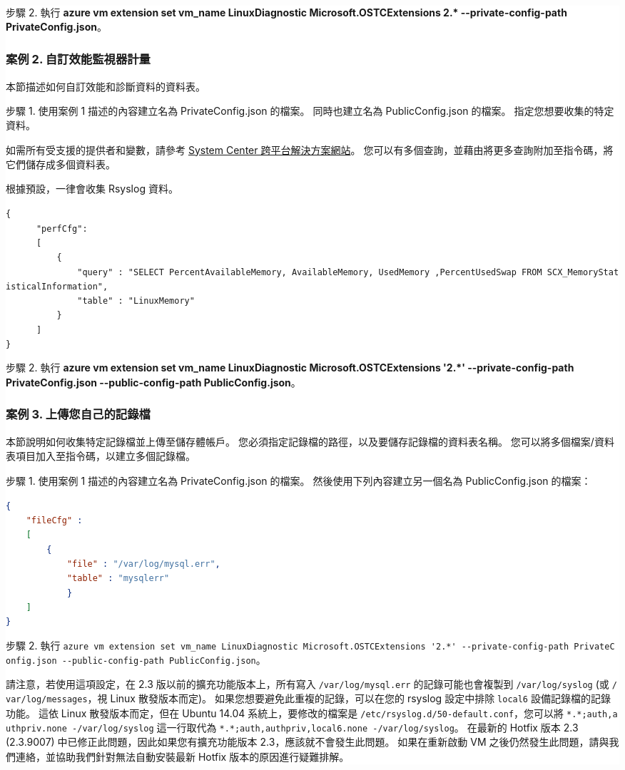 步驟 2. 執行 **azure vm extension set vm_name LinuxDiagnostic Microsoft.OSTCExtensions 2.\* --private-config-path PrivateConfig.json**。

### <a name="scenario-2-customize-the-performance-monitor-metrics"></a>案例 2. 自訂效能監視器計量

本節描述如何自訂效能和診斷資料的資料表。

步驟 1. 使用案例 1 描述的內容建立名為 PrivateConfig.json 的檔案。 同時也建立名為 PublicConfig.json 的檔案。 指定您想要收集的特定資料。

如需所有受支援的提供者和變數，請參考 [System Center 跨平台解決方案網站](https://scx.codeplex.com/wikipage?title=xplatproviders)。 您可以有多個查詢，並藉由將更多查詢附加至指令碼，將它們儲存成多個資料表。

根據預設，一律會收集 Rsyslog 資料。

    {
          "perfCfg":
          [
              {
                  "query" : "SELECT PercentAvailableMemory, AvailableMemory, UsedMemory ,PercentUsedSwap FROM SCX_MemoryStatisticalInformation",
                  "table" : "LinuxMemory"
              }
          ]
    }


步驟 2. 執行 **azure vm extension set vm_name LinuxDiagnostic Microsoft.OSTCExtensions '2.*' --private-config-path PrivateConfig.json --public-config-path PublicConfig.json**。

### <a name="scenario-3-upload-your-own-log-files"></a>案例 3. 上傳您自己的記錄檔

本節說明如何收集特定記錄檔並上傳至儲存體帳戶。 您必須指定記錄檔的路徑，以及要儲存記錄檔的資料表名稱。 您可以將多個檔案/資料表項目加入至指令碼，以建立多個記錄檔。

步驟 1. 使用案例 1 描述的內容建立名為 PrivateConfig.json 的檔案。 然後使用下列內容建立另一個名為 PublicConfig.json 的檔案：

```json
{
    "fileCfg" :
    [
        {
            "file" : "/var/log/mysql.err",
            "table" : "mysqlerr"
            }
    ]
}
```

步驟 2. 執行 `azure vm extension set vm_name LinuxDiagnostic Microsoft.OSTCExtensions '2.*' --private-config-path PrivateConfig.json --public-config-path PublicConfig.json`。

請注意，若使用這項設定，在 2.3 版以前的擴充功能版本上，所有寫入 `/var/log/mysql.err` 的記錄可能也會複製到 `/var/log/syslog` (或 `/var/log/messages`，視 Linux 散發版本而定)。 如果您想要避免此重複的記錄，可以在您的 rsyslog 設定中排除 `local6` 設備記錄檔的記錄功能。 這依 Linux 散發版本而定，但在 Ubuntu 14.04 系統上，要修改的檔案是 `/etc/rsyslog.d/50-default.conf`，您可以將 `*.*;auth,authpriv.none -/var/log/syslog` 這一行取代為 `*.*;auth,authpriv,local6.none -/var/log/syslog`。 在最新的 Hotfix 版本 2.3 (2.3.9007) 中已修正此問題，因此如果您有擴充功能版本 2.3，應該就不會發生此問題。 如果在重新啟動 VM 之後仍然發生此問題，請與我們連絡，並協助我們針對無法自動安裝最新 Hotfix 版本的原因進行疑難排解。
